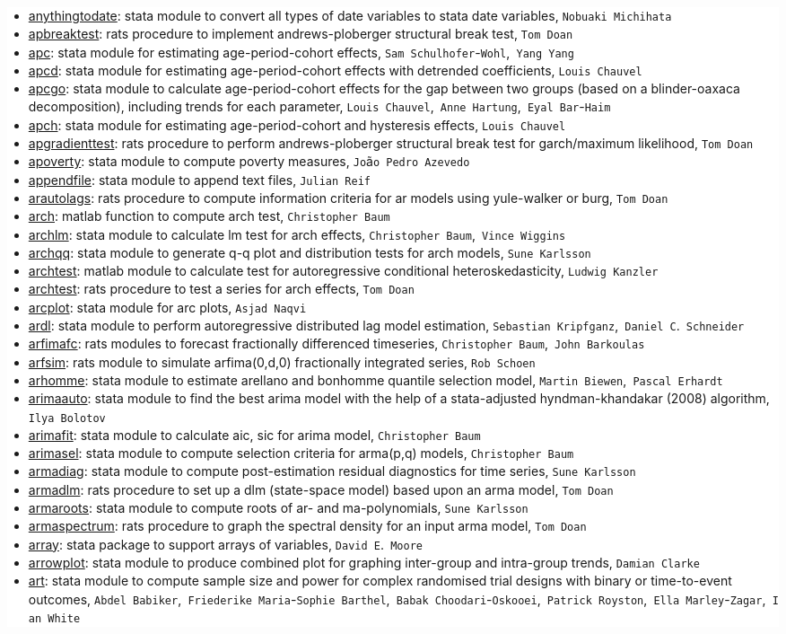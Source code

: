 - [anythingtodate](https://econpapers.repec.org/software/bocbocode/s458725.htm): stata module to convert all types of date variables to stata date variables, `Nobuaki Michihata`
- [apbreaktest](https://econpapers.repec.org/software/bocbocode/rts00006.htm): rats procedure to implement andrews-ploberger structural break test, `Tom Doan`
- [apc](https://econpapers.repec.org/software/bocbocode/s456754.htm): stata module for estimating age-period-cohort effects, `Sam Schulhofer`-`Wohl`,` Yang Yang`
- [apcd](https://econpapers.repec.org/software/bocbocode/s457440.htm): stata module for estimating age-period-cohort effects with detrended coefficients, `Louis Chauvel`
- [apcgo](https://econpapers.repec.org/software/bocbocode/s458331.htm): stata module to calculate age-period-cohort effects for the gap between two groups (based on a blinder-oaxaca decomposition), including trends for each parameter, `Louis Chauvel`,` Anne Hartung`,` Eyal Bar`-`Haim`
- [apch](https://econpapers.repec.org/software/bocbocode/s457360.htm): stata module for estimating age-period-cohort and hysteresis effects, `Louis Chauvel`
- [apgradienttest](https://econpapers.repec.org/software/bocbocode/rts00007.htm): rats procedure to perform andrews-ploberger structural break test for garch/maximum likelihood, `Tom Doan`
- [apoverty](https://econpapers.repec.org/software/bocbocode/s456750.htm): stata module to compute poverty measures, `Jo`ã`o Pedro Azevedo`
- [appendfile](https://econpapers.repec.org/software/bocbocode/s456971.htm): stata module to append text files, `Julian Reif`
- [arautolags](https://econpapers.repec.org/software/bocbocode/rts00008.htm): rats procedure to compute information criteria for ar models using yule-walker or burg, `Tom Doan`
- [arch](https://econpapers.repec.org/software/bocbocode/t961402.htm): matlab function to compute arch test, `Christopher Baum`
- [archlm](https://econpapers.repec.org/software/bocbocode/s388001.htm): stata module to calculate lm test for arch effects, `Christopher Baum`,` Vince Wiggins`
- [archqq](https://econpapers.repec.org/software/bocbocode/s456922.htm): stata module to generate q-q plot and distribution tests for arch models, `Sune Karlsson`
- [archtest](https://econpapers.repec.org/software/bocbocode/t871802.htm): matlab module to calculate test for autoregressive conditional heteroskedasticity, `Ludwig Kanzler`
- [archtest](https://econpapers.repec.org/software/bocbocode/rts00009.htm): rats procedure to test a series for arch effects, `Tom Doan`
- [arcplot](https://econpapers.repec.org/software/bocbocode/s459119.htm): stata module for arc plots, `Asjad Naqvi`
- [ardl](https://econpapers.repec.org/software/bocbocode/s458528.htm): stata module to perform autoregressive distributed lag model estimation, `Sebastian Kripfganz`,` Daniel C`.` Schneider`
- [arfimafc](https://econpapers.repec.org/software/bocbocode/r022701.htm): rats modules to forecast fractionally differenced timeseries, `Christopher Baum`,` John Barkoulas`
- [arfsim](https://econpapers.repec.org/software/bocbocode/r940902.htm): rats module to simulate arfima(0,d,0) fractionally integrated series, `Rob Schoen`
- [arhomme](https://econpapers.repec.org/software/bocbocode/s458890.htm): stata module to estimate arellano and bonhomme quantile selection model, `Martin Biewen`,` Pascal Erhardt`
- [arimaauto](https://econpapers.repec.org/software/bocbocode/s459043.htm): stata module to find the best arima model with the help of a stata-adjusted hyndman-khandakar (2008) algorithm, `Ilya Bolotov`
- [arimafit](https://econpapers.repec.org/software/bocbocode/s386601.htm): stata module to calculate aic, sic for arima model, `Christopher Baum`
- [arimasel](https://econpapers.repec.org/software/bocbocode/s458840.htm): stata module to compute selection criteria for arma(p,q) models, `Christopher Baum`
- [armadiag](https://econpapers.repec.org/software/bocbocode/s456923.htm): stata module to compute post-estimation residual diagnostics for time series, `Sune Karlsson`
- [armadlm](https://econpapers.repec.org/software/bocbocode/rts00010.htm): rats procedure to set up a dlm (state-space model) based upon an arma model, `Tom Doan`
- [armaroots](https://econpapers.repec.org/software/bocbocode/s456924.htm): stata module to compute roots of ar- and ma-polynomials, `Sune Karlsson`
- [armaspectrum](https://econpapers.repec.org/software/bocbocode/rts00011.htm): rats procedure to graph the spectral density for an input arma model, `Tom Doan`
- [array](https://econpapers.repec.org/software/bocbocode/s346503.htm): stata package to support arrays of variables, `David E`.` Moore`
- [arrowplot](https://econpapers.repec.org/software/bocbocode/s457893.htm): stata module to produce combined plot for graphing inter-group and intra-group trends, `Damian Clarke`
- [art](https://econpapers.repec.org/software/bocbocode/s458117.htm): stata module to compute sample size and power for complex randomised trial designs with binary or time-to-event outcomes, `Abdel Babiker`,` Friederike Maria`-`Sophie Barthel`,` Babak Choodari`-`Oskooei`,` Patrick Royston`,` Ella Marley`-`Zagar`,` Ian White`